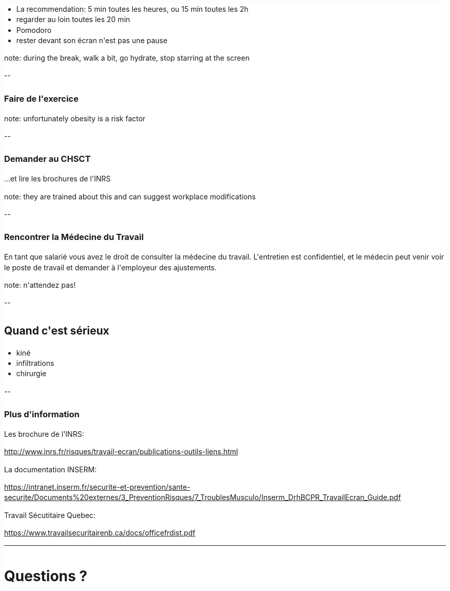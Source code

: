* La recommendation: 5 min toutes les heures, ou 15 min toutes les 2h
* regarder au loin toutes les 20 min
* Pomodoro
* rester devant son écran n'est pas une pause

note: during the break, walk a bit, go hydrate, stop starring at the screen

--

### Faire de l'exercice

note: unfortunately obesity is a risk factor

--

### Demander au CHSCT

...et lire les brochures de l'INRS

note: they are trained about this and can suggest workplace modifications

--

### Rencontrer la Médecine du Travail

En tant que salarié vous avez le droit de consulter la médecine du travail. L'entretien est confidentiel, et le médecin peut venir voir le poste de travail et demander à l'employeur des ajustements.

note: n'attendez pas!

--

## Quand c'est sérieux

* kiné
* infiltrations
* chirurgie

--

### Plus d'information

Les brochure de l'INRS:

http://www.inrs.fr/risques/travail-ecran/publications-outils-liens.html

La documentation INSERM:

https://intranet.inserm.fr/securite-et-prevention/sante-securite/Documents%20externes/3_PreventionRisques/7_TroublesMusculo/Inserm_DrhBCPR_TravailEcran_Guide.pdf

Travail Sécutitaire Quebec:

https://www.travailsecuritairenb.ca/docs/officefrdist.pdf

---

# Questions ?